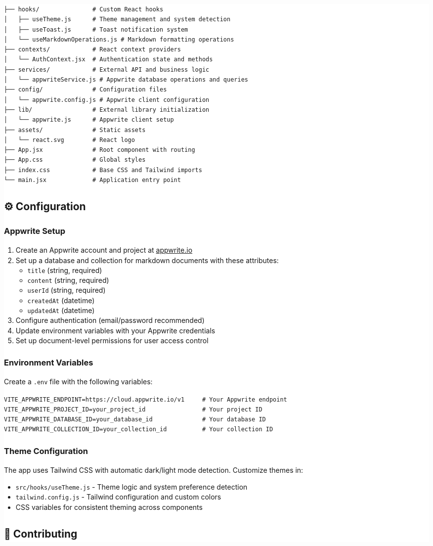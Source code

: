 ```
├── hooks/               # Custom React hooks
│   ├── useTheme.js      # Theme management and system detection
│   ├── useToast.js      # Toast notification system
│   └── useMarkdownOperations.js # Markdown formatting operations
├── contexts/            # React context providers
│   └── AuthContext.jsx  # Authentication state and methods
├── services/            # External API and business logic
│   └── appwriteService.js # Appwrite database operations and queries
├── config/              # Configuration files
│   └── appwrite.config.js # Appwrite client configuration
├── lib/                 # External library initialization
│   └── appwrite.js      # Appwrite client setup
├── assets/              # Static assets
│   └── react.svg        # React logo
├── App.jsx              # Root component with routing
├── App.css              # Global styles
├── index.css            # Base CSS and Tailwind imports
└── main.jsx             # Application entry point
```

## ⚙️ **Configuration**

### **Appwrite Setup**
1. Create an Appwrite account and project at [appwrite.io](https://appwrite.io)
2. Set up a database and collection for markdown documents with these attributes:
   - `title` (string, required)
   - `content` (string, required) 
   - `userId` (string, required)
   - `createdAt` (datetime)
   - `updatedAt` (datetime)
3. Configure authentication (email/password recommended)
4. Update environment variables with your Appwrite credentials
5. Set up document-level permissions for user access control

### **Environment Variables**
Create a `.env` file with the following variables:
```env
VITE_APPWRITE_ENDPOINT=https://cloud.appwrite.io/v1     # Your Appwrite endpoint
VITE_APPWRITE_PROJECT_ID=your_project_id                # Your project ID
VITE_APPWRITE_DATABASE_ID=your_database_id              # Your database ID  
VITE_APPWRITE_COLLECTION_ID=your_collection_id          # Your collection ID
```

### **Theme Configuration**
The app uses Tailwind CSS with automatic dark/light mode detection. Customize themes in:
- `src/hooks/useTheme.js` - Theme logic and system preference detection
- `tailwind.config.js` - Tailwind configuration and custom colors
- CSS variables for consistent theming across components

## 🤝 **Contributing**
